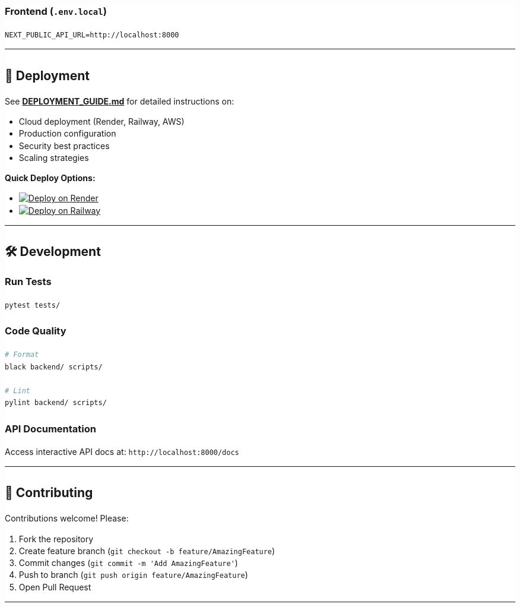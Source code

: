 ### Frontend (`.env.local`)

```env
NEXT_PUBLIC_API_URL=http://localhost:8000
```

---

## 🚢 Deployment

See **[DEPLOYMENT_GUIDE.md](DEPLOYMENT_GUIDE.md)** for detailed instructions on:

- Cloud deployment (Render, Railway, AWS)
- Production configuration
- Security best practices
- Scaling strategies

**Quick Deploy Options:**

- [![Deploy on Render](https://render.com/images/deploy-to-render-button.svg)](https://render.com)
- [![Deploy on Railway](https://railway.app/button.svg)](https://railway.app)

---



## 🛠️ Development

### Run Tests

```bash
pytest tests/
```

### Code Quality

```bash
# Format
black backend/ scripts/

# Lint
pylint backend/ scripts/
```

### API Documentation

Access interactive API docs at: `http://localhost:8000/docs`

---

## 🤝 Contributing

Contributions welcome! Please:

1. Fork the repository
2. Create feature branch (`git checkout -b feature/AmazingFeature`)
3. Commit changes (`git commit -m 'Add AmazingFeature'`)
4. Push to branch (`git push origin feature/AmazingFeature`)
5. Open Pull Request

---